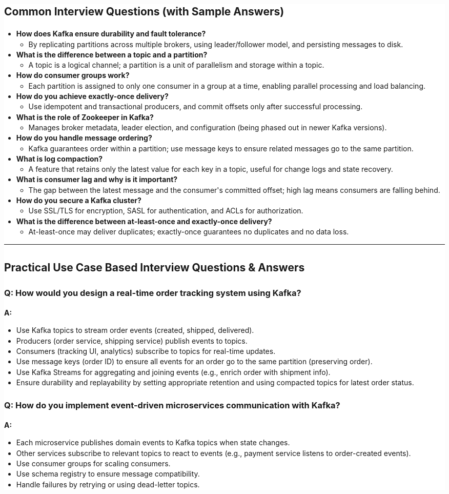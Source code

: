 
## Common Interview Questions (with Sample Answers)
- **How does Kafka ensure durability and fault tolerance?**
    - By replicating partitions across multiple brokers, using leader/follower model, and persisting messages to disk.
- **What is the difference between a topic and a partition?**
    - A topic is a logical channel; a partition is a unit of parallelism and storage within a topic.
- **How do consumer groups work?**
    - Each partition is assigned to only one consumer in a group at a time, enabling parallel processing and load balancing.
- **How do you achieve exactly-once delivery?**
    - Use idempotent and transactional producers, and commit offsets only after successful processing.
- **What is the role of Zookeeper in Kafka?**
    - Manages broker metadata, leader election, and configuration (being phased out in newer Kafka versions).
- **How do you handle message ordering?**
    - Kafka guarantees order within a partition; use message keys to ensure related messages go to the same partition.
- **What is log compaction?**
    - A feature that retains only the latest value for each key in a topic, useful for change logs and state recovery.
- **What is consumer lag and why is it important?**
    - The gap between the latest message and the consumer's committed offset; high lag means consumers are falling behind.
- **How do you secure a Kafka cluster?**
    - Use SSL/TLS for encryption, SASL for authentication, and ACLs for authorization.
- **What is the difference between at-least-once and exactly-once delivery?**
    - At-least-once may deliver duplicates; exactly-once guarantees no duplicates and no data loss.

---

## Practical Use Case Based Interview Questions & Answers

### Q: How would you design a real-time order tracking system using Kafka?
**A:**
- Use Kafka topics to stream order events (created, shipped, delivered).
- Producers (order service, shipping service) publish events to topics.
- Consumers (tracking UI, analytics) subscribe to topics for real-time updates.
- Use message keys (order ID) to ensure all events for an order go to the same partition (preserving order).
- Use Kafka Streams for aggregating and joining events (e.g., enrich order with shipment info).
- Ensure durability and replayability by setting appropriate retention and using compacted topics for latest order status.

### Q: How do you implement event-driven microservices communication with Kafka?
**A:**
- Each microservice publishes domain events to Kafka topics when state changes.
- Other services subscribe to relevant topics to react to events (e.g., payment service listens to order-created events).
- Use consumer groups for scaling consumers.
- Use schema registry to ensure message compatibility.
- Handle failures by retrying or using dead-letter topics.
